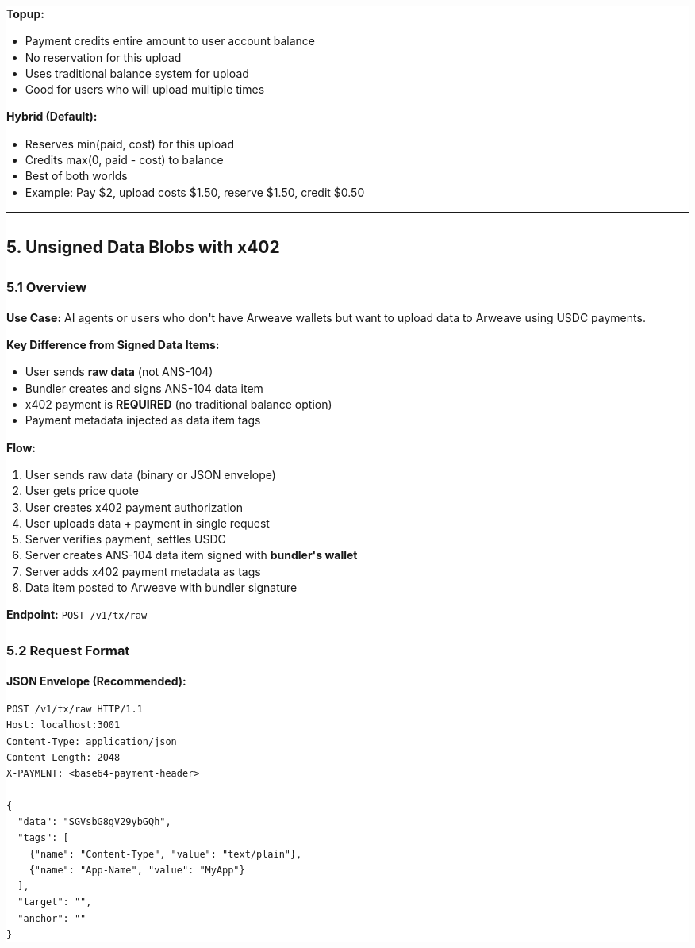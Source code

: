**Topup:**
- Payment credits entire amount to user account balance
- No reservation for this upload
- Uses traditional balance system for upload
- Good for users who will upload multiple times

**Hybrid (Default):**
- Reserves min(paid, cost) for this upload
- Credits max(0, paid - cost) to balance
- Best of both worlds
- Example: Pay $2, upload costs $1.50, reserve $1.50, credit $0.50

---

## 5. Unsigned Data Blobs with x402

### 5.1 Overview

**Use Case:** AI agents or users who don't have Arweave wallets but want to upload data to Arweave using USDC payments.

**Key Difference from Signed Data Items:**
- User sends **raw data** (not ANS-104)
- Bundler creates and signs ANS-104 data item
- x402 payment is **REQUIRED** (no traditional balance option)
- Payment metadata injected as data item tags

**Flow:**
1. User sends raw data (binary or JSON envelope)
2. User gets price quote
3. User creates x402 payment authorization
4. User uploads data + payment in single request
5. Server verifies payment, settles USDC
6. Server creates ANS-104 data item signed with **bundler's wallet**
7. Server adds x402 payment metadata as tags
8. Data item posted to Arweave with bundler signature

**Endpoint:** `POST /v1/tx/raw`

### 5.2 Request Format

**JSON Envelope (Recommended):**
```http
POST /v1/tx/raw HTTP/1.1
Host: localhost:3001
Content-Type: application/json
Content-Length: 2048
X-PAYMENT: <base64-payment-header>

{
  "data": "SGVsbG8gV29ybGQh",
  "tags": [
    {"name": "Content-Type", "value": "text/plain"},
    {"name": "App-Name", "value": "MyApp"}
  ],
  "target": "",
  "anchor": ""
}
```
